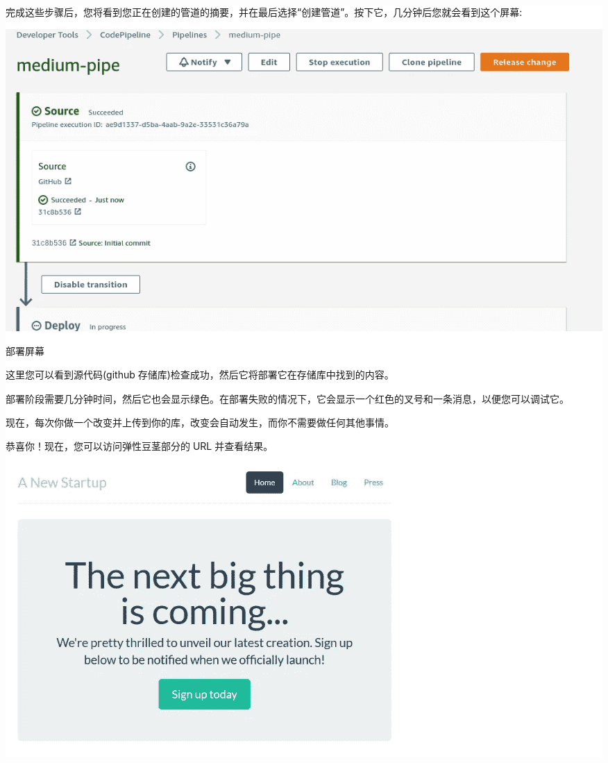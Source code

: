 完成这些步骤后，您将看到您正在创建的管道的摘要，并在最后选择“创建管道”。按下它，几分钟后您就会看到这个屏幕:

![](img/22fa0ba87481c385cc571979d87171c0.png)

部署屏幕

这里您可以看到源代码(github 存储库)检查成功，然后它将部署它在存储库中找到的内容。

部署阶段需要几分钟时间，然后它也会显示绿色。在部署失败的情况下，它会显示一个红色的叉号和一条消息，以便您可以调试它。

现在，每次你做一个改变并上传到你的库，改变会自动发生，而你不需要做任何其他事情。

恭喜你！现在，您可以访问弹性豆茎部分的 URL 并查看结果。

![](img/a156c35560ea8eb0da94b90906024e0e.png)
